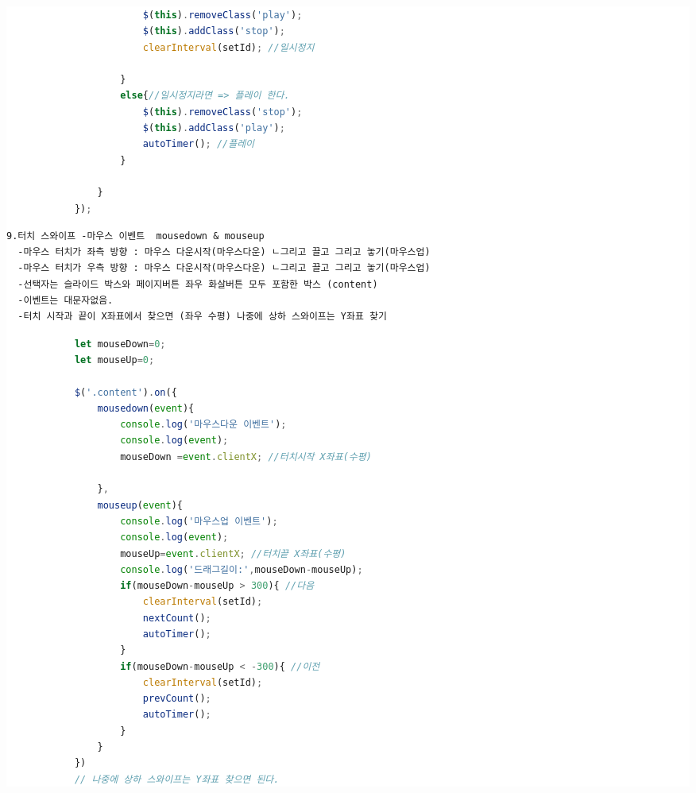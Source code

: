 ```js 
                        $(this).removeClass('play');
                        $(this).addClass('stop');
                        clearInterval(setId); //일시정지

                    }
                    else{//일시정지라면 => 플레이 한다.
                        $(this).removeClass('stop');
                        $(this).addClass('play');
                        autoTimer(); //플레이
                    }
                    
                }
            });
```
    9.터치 스와이프 -마우스 이벤트  mousedown & mouseup
      -마우스 터치가 좌측 방향 : 마우스 다운시작(마우스다운) ㄴ그리고 끌고 그리고 놓기(마우스업)
      -마우스 터치가 우측 방향 : 마우스 다운시작(마우스다운) ㄴ그리고 끌고 그리고 놓기(마우스업)
      -선택자는 슬라이드 박스와 페이지버튼 좌우 화살버튼 모두 포함한 박스 (content)
      -이벤트는 대문자없음.
      -터치 시작과 끝이 X좌표에서 찾으면 (좌우 수평) 나중에 상하 스와이프는 Y좌표 찾기
```js
            let mouseDown=0;
            let mouseUp=0;

            $('.content').on({
                mousedown(event){
                    console.log('마우스다운 이벤트');
                    console.log(event);
                    mouseDown =event.clientX; //터치시작 X좌표(수평)

                },
                mouseup(event){
                    console.log('마우스업 이벤트');
                    console.log(event);
                    mouseUp=event.clientX; //터치끝 X좌표(수평)
                    console.log('드래그길이:',mouseDown-mouseUp);
                    if(mouseDown-mouseUp > 300){ //다음
                        clearInterval(setId);
                        nextCount();
                        autoTimer();
                    }
                    if(mouseDown-mouseUp < -300){ //이전
                        clearInterval(setId);
                        prevCount();
                        autoTimer();
                    }
                }
            })
            // 나중에 상하 스와이프는 Y좌표 찾으면 된다.
```